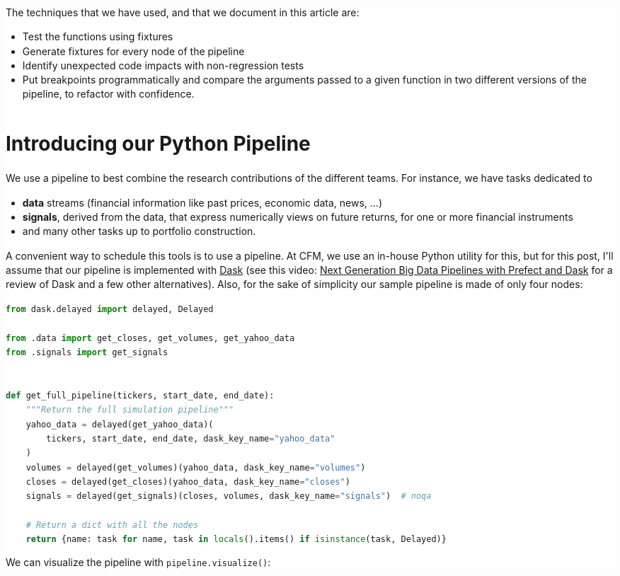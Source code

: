 The techniques that we have used, and that we document in this article are:
- Test the functions using fixtures
- Generate fixtures for every node of the pipeline
- Identify unexpected code impacts with non-regression tests
- Put breakpoints programmatically and compare the arguments passed to a given function in two different versions of the pipeline, to refactor with confidence.

# Introducing our Python Pipeline

We use a pipeline to best combine the research contributions of the different teams. For instance, we have tasks dedicated to
- **data** streams (financial information like past prices, economic data, news, ...)
- **signals**, derived from the data, that express numerically views on future returns, for one or more financial instruments
- and many other tasks up to portfolio construction.

A convenient way to schedule this tools is to use a pipeline. At CFM, we use an in-house Python utility for this, but for this post, I'll assume that our pipeline is implemented with [Dask](https://dask.org/) (see this video: [Next Generation Big Data Pipelines with Prefect and Dask](https://www.youtube.com/watch?v=R6z77ZNJvho) for a review of Dask and a few other alternatives). Also, for the sake of simplicity our sample pipeline is made of only four nodes:
```python
from dask.delayed import delayed, Delayed

from .data import get_closes, get_volumes, get_yahoo_data
from .signals import get_signals


def get_full_pipeline(tickers, start_date, end_date):
    """Return the full simulation pipeline"""
    yahoo_data = delayed(get_yahoo_data)(
        tickers, start_date, end_date, dask_key_name="yahoo_data"
    )
    volumes = delayed(get_volumes)(yahoo_data, dask_key_name="volumes")
    closes = delayed(get_closes)(yahoo_data, dask_key_name="closes")
    signals = delayed(get_signals)(closes, volumes, dask_key_name="signals")  # noqa

    # Return a dict with all the nodes
    return {name: task for name, task in locals().items() if isinstance(task, Delayed)}
```

We can visualize the pipeline with `pipeline.visualize()`:
